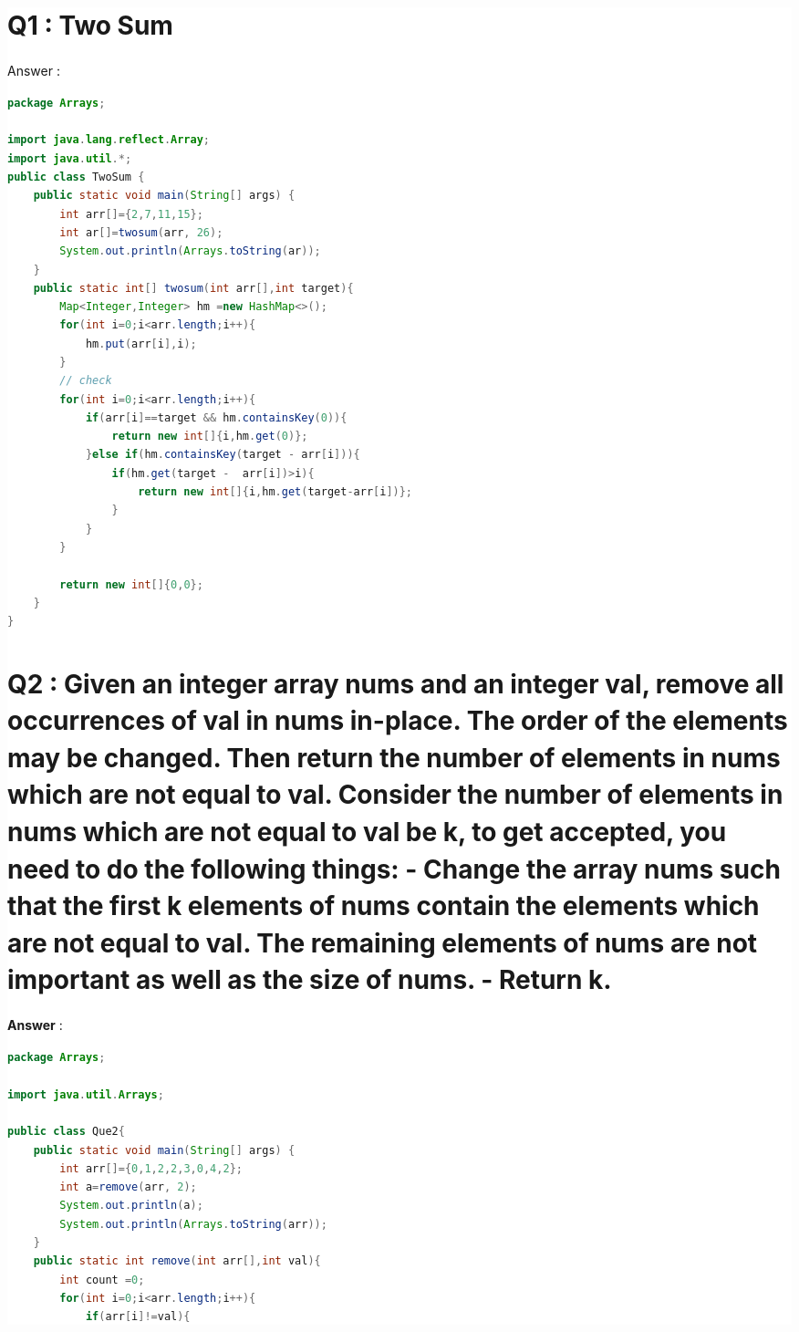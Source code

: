 # Q1 : Two Sum
Answer  : 
```java
package Arrays;

import java.lang.reflect.Array;
import java.util.*;
public class TwoSum {
    public static void main(String[] args) {
        int arr[]={2,7,11,15};
        int ar[]=twosum(arr, 26);
        System.out.println(Arrays.toString(ar));
    }
    public static int[] twosum(int arr[],int target){
        Map<Integer,Integer> hm =new HashMap<>();
        for(int i=0;i<arr.length;i++){
            hm.put(arr[i],i);
        }
        // check 
        for(int i=0;i<arr.length;i++){
            if(arr[i]==target && hm.containsKey(0)){
                return new int[]{i,hm.get(0)};
            }else if(hm.containsKey(target - arr[i])){
                if(hm.get(target -  arr[i])>i){
                    return new int[]{i,hm.get(target-arr[i])};
                }
            }
        }

        return new int[]{0,0};
    }
}

```
# Q2 : Given an integer array nums and an integer val, remove all occurrences of val in nums in-place. The order of the elements may be changed. Then return the number of elements in nums which are not equal to val. Consider the number of elements in nums which are not equal to val be k, to get accepted, you need to do the following things: - Change the array nums such that the first k elements of nums contain the elements which are not equal to val. The remaining elements of nums are not important as well as the size of nums. - Return k.
**Answer** :
```java
package Arrays;

import java.util.Arrays;

public class Que2{
    public static void main(String[] args) {
        int arr[]={0,1,2,2,3,0,4,2};
        int a=remove(arr, 2);
        System.out.println(a);
        System.out.println(Arrays.toString(arr));
    }
    public static int remove(int arr[],int val){
        int count =0;
        for(int i=0;i<arr.length;i++){
            if(arr[i]!=val){
```